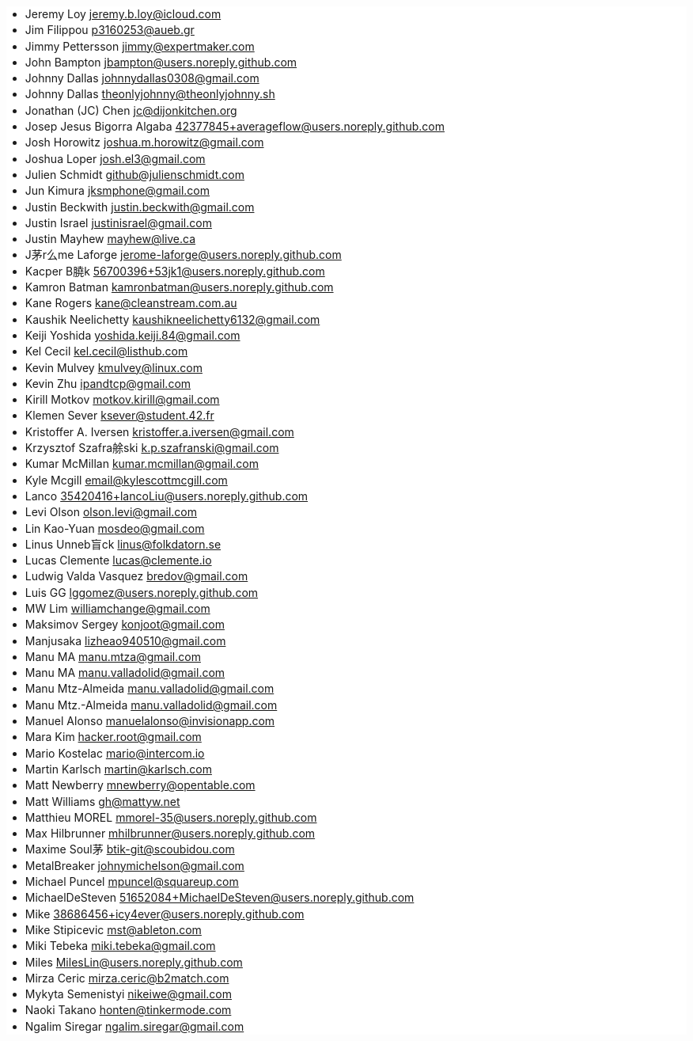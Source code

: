 - Jeremy Loy <jeremy.b.loy@icloud.com>
- Jim Filippou <p3160253@aueb.gr>
- Jimmy Pettersson <jimmy@expertmaker.com>
- John Bampton <jbampton@users.noreply.github.com>
- Johnny Dallas <johnnydallas0308@gmail.com>
- Johnny Dallas <theonlyjohnny@theonlyjohnny.sh>
- Jonathan (JC) Chen <jc@dijonkitchen.org>
- Josep Jesus Bigorra Algaba <42377845+averageflow@users.noreply.github.com>
- Josh Horowitz <joshua.m.horowitz@gmail.com>
- Joshua Loper <josh.el3@gmail.com>
- Julien Schmidt <github@julienschmidt.com>
- Jun Kimura <jksmphone@gmail.com>
- Justin Beckwith <justin.beckwith@gmail.com>
- Justin Israel <justinisrael@gmail.com>
- Justin Mayhew <mayhew@live.ca>
- J茅r么me Laforge <jerome-laforge@users.noreply.github.com>
- Kacper B膮k <56700396+53jk1@users.noreply.github.com>
- Kamron Batman <kamronbatman@users.noreply.github.com>
- Kane Rogers <kane@cleanstream.com.au>
- Kaushik Neelichetty <kaushikneelichetty6132@gmail.com>
- Keiji Yoshida <yoshida.keiji.84@gmail.com>
- Kel Cecil <kel.cecil@listhub.com>
- Kevin Mulvey <kmulvey@linux.com>
- Kevin Zhu <ipandtcp@gmail.com>
- Kirill Motkov <motkov.kirill@gmail.com>
- Klemen Sever <ksever@student.42.fr>
- Kristoffer A. Iversen <kristoffer.a.iversen@gmail.com>
- Krzysztof Szafra艅ski <k.p.szafranski@gmail.com>
- Kumar McMillan <kumar.mcmillan@gmail.com>
- Kyle Mcgill <email@kylescottmcgill.com>
- Lanco <35420416+lancoLiu@users.noreply.github.com>
- Levi Olson <olson.levi@gmail.com>
- Lin Kao-Yuan <mosdeo@gmail.com>
- Linus Unneb盲ck <linus@folkdatorn.se>
- Lucas Clemente <lucas@clemente.io>
- Ludwig Valda Vasquez <bredov@gmail.com>
- Luis GG <lggomez@users.noreply.github.com>
- MW Lim <williamchange@gmail.com>
- Maksimov Sergey <konjoot@gmail.com>
- Manjusaka <lizheao940510@gmail.com>
- Manu MA <manu.mtza@gmail.com>
- Manu MA <manu.valladolid@gmail.com>
- Manu Mtz-Almeida <manu.valladolid@gmail.com>
- Manu Mtz.-Almeida <manu.valladolid@gmail.com>
- Manuel Alonso <manuelalonso@invisionapp.com>
- Mara Kim <hacker.root@gmail.com>
- Mario Kostelac <mario@intercom.io>
- Martin Karlsch <martin@karlsch.com>
- Matt Newberry <mnewberry@opentable.com>
- Matt Williams <gh@mattyw.net>
- Matthieu MOREL <mmorel-35@users.noreply.github.com>
- Max Hilbrunner <mhilbrunner@users.noreply.github.com>
- Maxime Soul茅 <btik-git@scoubidou.com>
- MetalBreaker <johnymichelson@gmail.com>
- Michael Puncel <mpuncel@squareup.com>
- MichaelDeSteven <51652084+MichaelDeSteven@users.noreply.github.com>
- Mike <38686456+icy4ever@users.noreply.github.com>
- Mike Stipicevic <mst@ableton.com>
- Miki Tebeka <miki.tebeka@gmail.com>
- Miles <MilesLin@users.noreply.github.com>
- Mirza Ceric <mirza.ceric@b2match.com>
- Mykyta Semenistyi <nikeiwe@gmail.com>
- Naoki Takano <honten@tinkermode.com>
- Ngalim Siregar <ngalim.siregar@gmail.com>